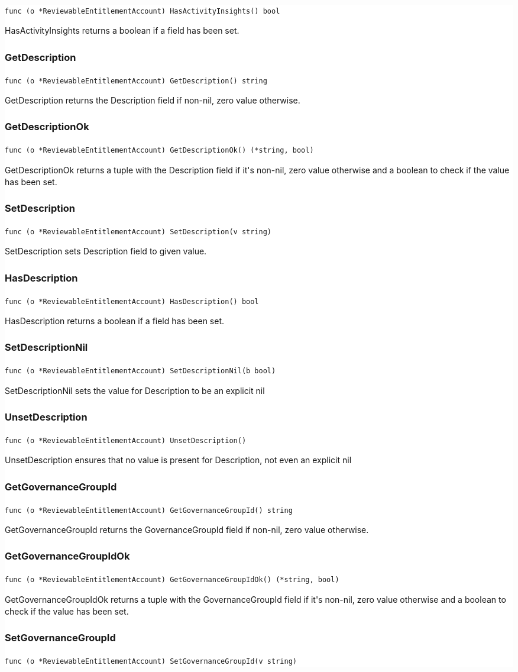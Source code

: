 `func (o *ReviewableEntitlementAccount) HasActivityInsights() bool`

HasActivityInsights returns a boolean if a field has been set.

### GetDescription

`func (o *ReviewableEntitlementAccount) GetDescription() string`

GetDescription returns the Description field if non-nil, zero value otherwise.

### GetDescriptionOk

`func (o *ReviewableEntitlementAccount) GetDescriptionOk() (*string, bool)`

GetDescriptionOk returns a tuple with the Description field if it's non-nil, zero value otherwise and a boolean to check if the value has been set.

### SetDescription

`func (o *ReviewableEntitlementAccount) SetDescription(v string)`

SetDescription sets Description field to given value.

### HasDescription

`func (o *ReviewableEntitlementAccount) HasDescription() bool`

HasDescription returns a boolean if a field has been set.

### SetDescriptionNil

`func (o *ReviewableEntitlementAccount) SetDescriptionNil(b bool)`

SetDescriptionNil sets the value for Description to be an explicit nil

### UnsetDescription

`func (o *ReviewableEntitlementAccount) UnsetDescription()`

UnsetDescription ensures that no value is present for Description, not even an explicit nil

### GetGovernanceGroupId

`func (o *ReviewableEntitlementAccount) GetGovernanceGroupId() string`

GetGovernanceGroupId returns the GovernanceGroupId field if non-nil, zero value otherwise.

### GetGovernanceGroupIdOk

`func (o *ReviewableEntitlementAccount) GetGovernanceGroupIdOk() (*string, bool)`

GetGovernanceGroupIdOk returns a tuple with the GovernanceGroupId field if it's non-nil, zero value otherwise and a boolean to check if the value has been set.

### SetGovernanceGroupId

`func (o *ReviewableEntitlementAccount) SetGovernanceGroupId(v string)`
